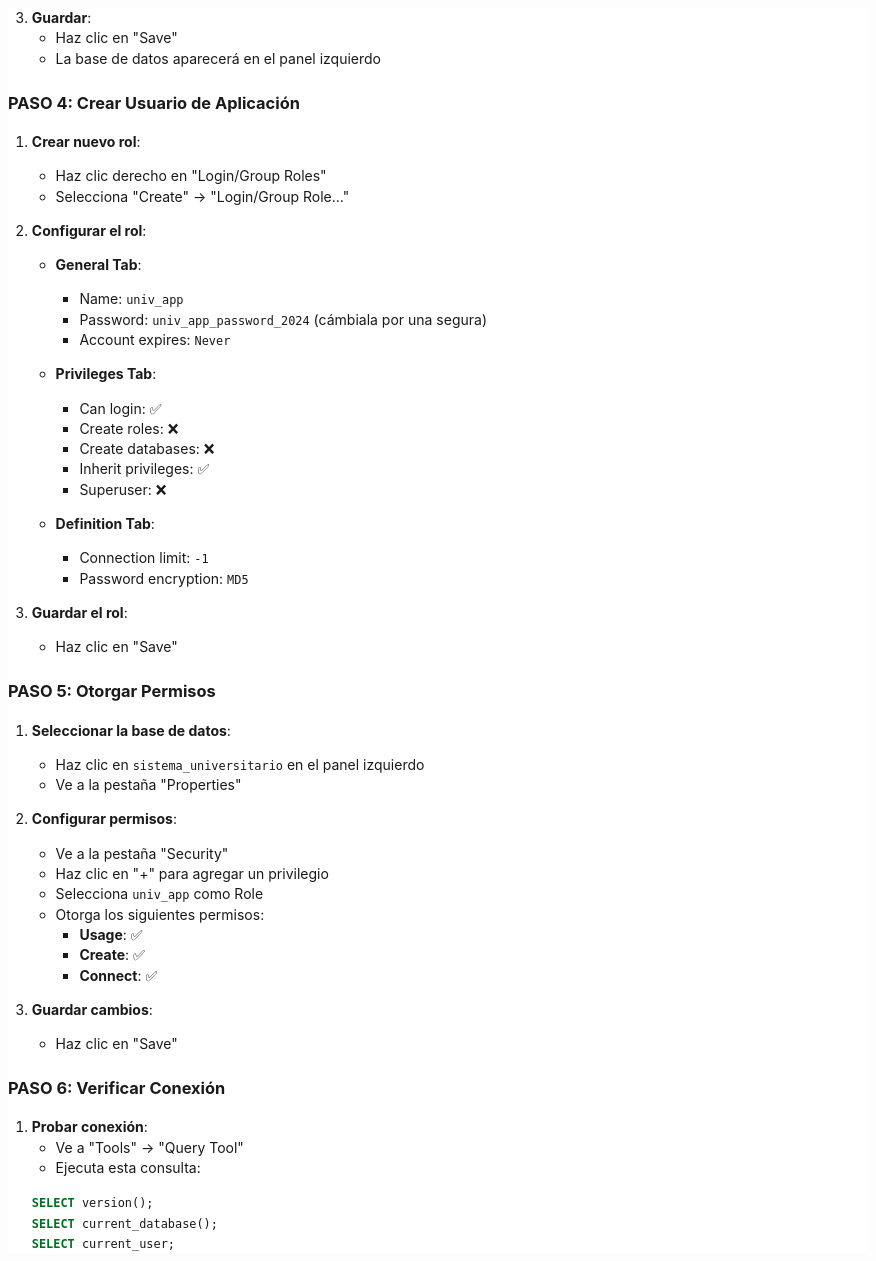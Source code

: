 3. **Guardar**:
   - Haz clic en "Save"
   - La base de datos aparecerá en el panel izquierdo

### PASO 4: Crear Usuario de Aplicación

1. **Crear nuevo rol**:
   - Haz clic derecho en "Login/Group Roles"
   - Selecciona "Create" → "Login/Group Role..."

2. **Configurar el rol**:
   - **General Tab**:
     - Name: `univ_app`
     - Password: `univ_app_password_2024` (cámbiala por una segura)
     - Account expires: `Never`

   - **Privileges Tab**:
     - Can login: ✅
     - Create roles: ❌
     - Create databases: ❌
     - Inherit privileges: ✅
     - Superuser: ❌

   - **Definition Tab**:
     - Connection limit: `-1`
     - Password encryption: `MD5`

3. **Guardar el rol**:
   - Haz clic en "Save"

### PASO 5: Otorgar Permisos

1. **Seleccionar la base de datos**:
   - Haz clic en `sistema_universitario` en el panel izquierdo
   - Ve a la pestaña "Properties"

2. **Configurar permisos**:
   - Ve a la pestaña "Security"
   - Haz clic en "+" para agregar un privilegio
   - Selecciona `univ_app` como Role
   - Otorga los siguientes permisos:
     - **Usage**: ✅
     - **Create**: ✅
     - **Connect**: ✅

3. **Guardar cambios**:
   - Haz clic en "Save"

### PASO 6: Verificar Conexión

1. **Probar conexión**:
   - Ve a "Tools" → "Query Tool"
   - Ejecuta esta consulta:
   ```sql
   SELECT version();
   SELECT current_database();
   SELECT current_user;
   ```
